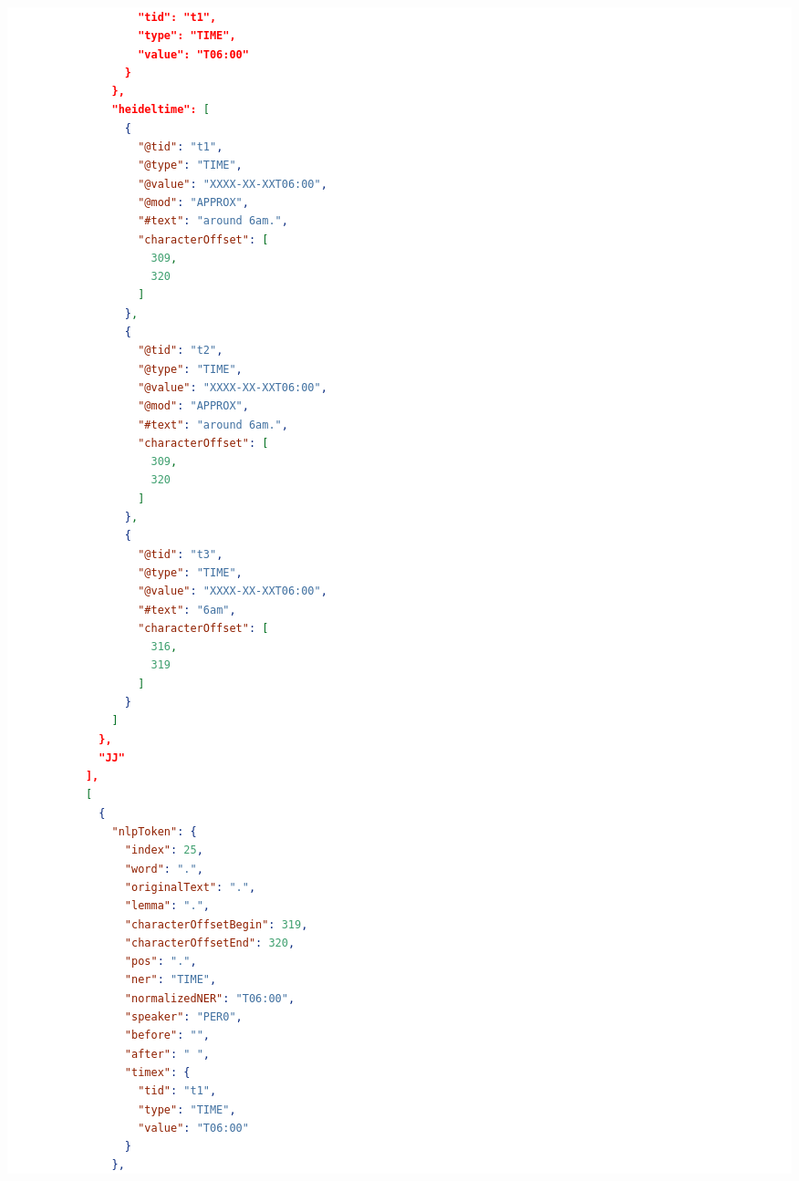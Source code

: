 ```json
                    "tid": "t1",
                    "type": "TIME",
                    "value": "T06:00"
                  }
                },
                "heideltime": [
                  {
                    "@tid": "t1",
                    "@type": "TIME",
                    "@value": "XXXX-XX-XXT06:00",
                    "@mod": "APPROX",
                    "#text": "around 6am.",
                    "characterOffset": [
                      309,
                      320
                    ]
                  },
                  {
                    "@tid": "t2",
                    "@type": "TIME",
                    "@value": "XXXX-XX-XXT06:00",
                    "@mod": "APPROX",
                    "#text": "around 6am.",
                    "characterOffset": [
                      309,
                      320
                    ]
                  },
                  {
                    "@tid": "t3",
                    "@type": "TIME",
                    "@value": "XXXX-XX-XXT06:00",
                    "#text": "6am",
                    "characterOffset": [
                      316,
                      319
                    ]
                  }
                ]
              },
              "JJ"
            ],
            [
              {
                "nlpToken": {
                  "index": 25,
                  "word": ".",
                  "originalText": ".",
                  "lemma": ".",
                  "characterOffsetBegin": 319,
                  "characterOffsetEnd": 320,
                  "pos": ".",
                  "ner": "TIME",
                  "normalizedNER": "T06:00",
                  "speaker": "PER0",
                  "before": "",
                  "after": " ",
                  "timex": {
                    "tid": "t1",
                    "type": "TIME",
                    "value": "T06:00"
                  }
                },
```